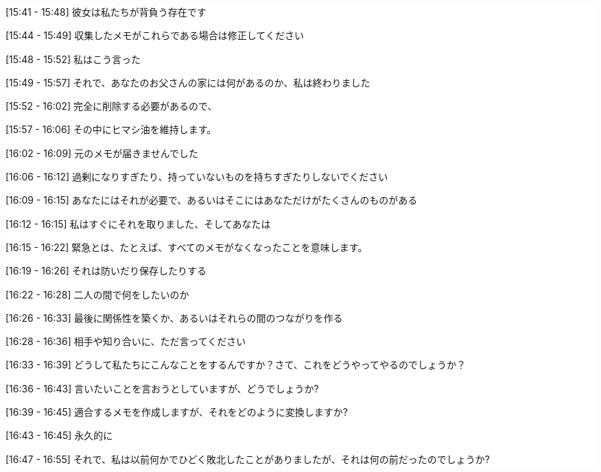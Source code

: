[15:41 - 15:48]
彼女は私たちが背負う存在です

[15:44 - 15:49]
収集したメモがこれらである場合は修正してください

[15:48 - 15:52]
私はこう言った

[15:49 - 15:57]
それで、あなたのお父さんの家には何があるのか​​、私は終わりました

[15:52 - 16:02]
完全に削除する必要があるので、

[15:57 - 16:06]
その中にヒマシ油を維持します。

[16:02 - 16:09]
元のメモが届きませんでした

[16:06 - 16:12]
過剰になりすぎたり、持っていないものを持ちすぎたりしないでください

[16:09 - 16:15]
あなたにはそれが必要で、あるいはそこにはあなただけがたくさんのものがある

[16:12 - 16:15]
私はすぐにそれを取りました、そしてあなたは

[16:15 - 16:22]
緊急とは、たとえば、すべてのメモがなくなったことを意味します。

[16:19 - 16:26]
それは防いだり保存したりする

[16:22 - 16:28]
二人の間で何をしたいのか

[16:26 - 16:33]
最後に関係性を築くか、あるいはそれらの間のつながりを作る

[16:28 - 16:36]
相手や知り合いに、ただ言ってください

[16:33 - 16:39]
どうして私たちにこんなことをするんですか？さて、これをどうやってやるのでしょうか？

[16:36 - 16:43]
言いたいことを言おうとしていますが、どうでしょうか?

[16:39 - 16:45]
適合するメモを作成しますが、それをどのように変換しますか?

[16:43 - 16:45]
永久的に

[16:47 - 16:55]
それで、私は以前何かでひどく敗北したことがありましたが、それは何の前だったのでしょうか?
